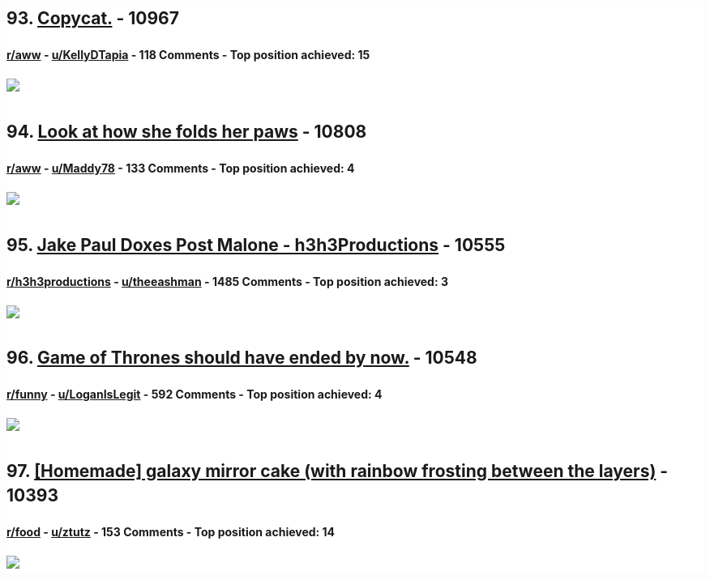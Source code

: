 ## 93. [Copycat.](http://reddit.com/r/aww/comments/6ou0f6/copycat/) - 10967
#### [r/aww](http://reddit.com/r/aww) - [u/KellyDTapia](http://reddit.com/u/KellyDTapia) - 118 Comments - Top position achieved: 15

<a href="https://i.imgur.com/hCSfBvG.gifv"><img src="https://b.thumbs.redditmedia.com/W7N0caH7-VaC8hBe1uls6lnAZ0W1tP0TMSz3w1ogrnM.jpg"></img></a>

## 94. [Look at how she folds her paws](http://reddit.com/r/aww/comments/6ouj7z/look_at_how_she_folds_her_paws/) - 10808
#### [r/aww](http://reddit.com/r/aww) - [u/Maddy78](http://reddit.com/u/Maddy78) - 133 Comments - Top position achieved: 4

<a href="http://i.imgur.com/wKnQxJp.png"><img src="https://b.thumbs.redditmedia.com/9EVQQa2yumlYZa2z58Gf2cVsh4NWEURJE7U0oDUgtuk.jpg"></img></a>

## 95. [Jake Paul Doxes Post Malone - h3h3Productions](http://reddit.com/r/h3h3productions/comments/6oxwmv/jake_paul_doxes_post_malone_h3h3productions/) - 10555
#### [r/h3h3productions](http://reddit.com/r/h3h3productions) - [u/theeashman](http://reddit.com/u/theeashman) - 1485 Comments - Top position achieved: 3

<a href="https://www.youtube.com/watch?v=RcRsHhsuhHw"><img src="https://b.thumbs.redditmedia.com/qscqWlhJA6l5ewETW2IrDUrIoOBJ2iX0NDRgJA0ZULk.jpg"></img></a>

## 96. [Game of Thrones should have ended by now.](http://reddit.com/r/funny/comments/6ovy8e/game_of_thrones_should_have_ended_by_now/) - 10548
#### [r/funny](http://reddit.com/r/funny) - [u/LoganIsLegit](http://reddit.com/u/LoganIsLegit) - 592 Comments - Top position achieved: 4

<a href="https://i.redd.it/dpydyj5u96bz.jpg"><img src="https://a.thumbs.redditmedia.com/ulNcV5A_l8ArQs90IIe9xUGwvrAqXS0Y9ew57zsnwG4.jpg"></img></a>

## 97. [[Homemade] galaxy mirror cake (with rainbow frosting between the layers)](http://reddit.com/r/food/comments/6otnb4/homemade_galaxy_mirror_cake_with_rainbow_frosting/) - 10393
#### [r/food](http://reddit.com/r/food) - [u/ztutz](http://reddit.com/u/ztutz) - 153 Comments - Top position achieved: 14

<a href="https://i.redd.it/lz1y4qeub3bz.jpg"><img src="https://b.thumbs.redditmedia.com/vAz1mttSqbb-lZz_6PXNQHeYols4p7OzjR0vxpnidhA.jpg"></img></a>

